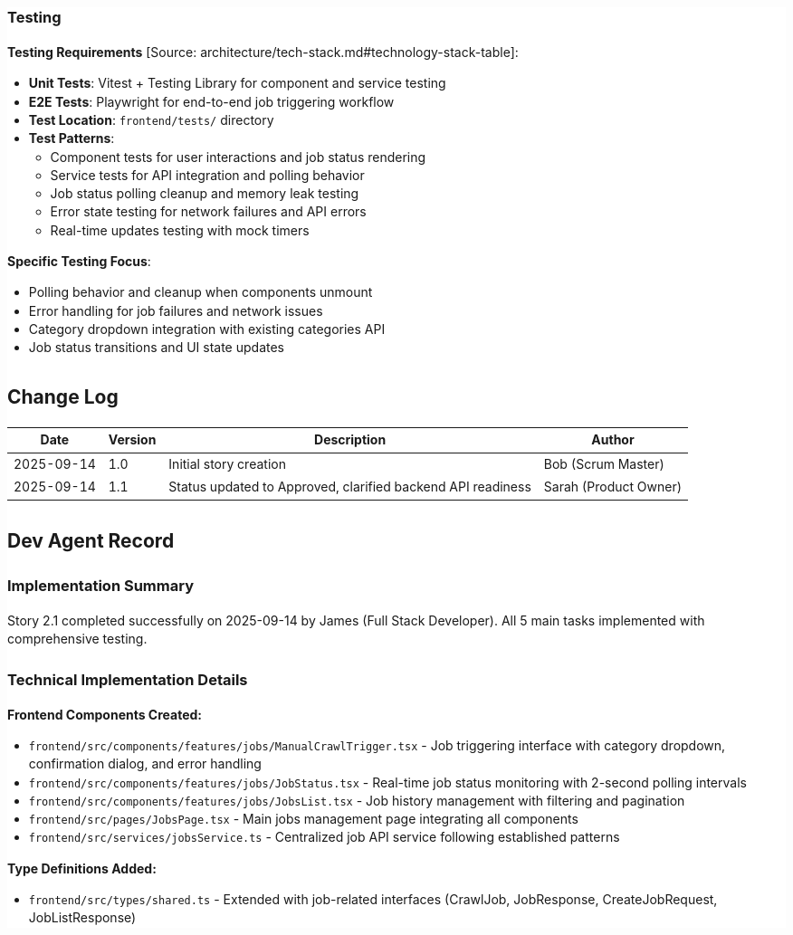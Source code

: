 ### Testing

**Testing Requirements** [Source: architecture/tech-stack.md#technology-stack-table]:

- **Unit Tests**: Vitest + Testing Library for component and service testing
- **E2E Tests**: Playwright for end-to-end job triggering workflow
- **Test Location**: `frontend/tests/` directory
- **Test Patterns**:
  - Component tests for user interactions and job status rendering
  - Service tests for API integration and polling behavior
  - Job status polling cleanup and memory leak testing
  - Error state testing for network failures and API errors
  - Real-time updates testing with mock timers

**Specific Testing Focus**:
- Polling behavior and cleanup when components unmount
- Error handling for job failures and network issues
- Category dropdown integration with existing categories API
- Job status transitions and UI state updates

## Change Log

| Date       | Version | Description            | Author             |
| ---------- | ------- | ---------------------- | ------------------ |
| 2025-09-14 | 1.0     | Initial story creation | Bob (Scrum Master) |
| 2025-09-14 | 1.1     | Status updated to Approved, clarified backend API readiness | Sarah (Product Owner) |

## Dev Agent Record

### Implementation Summary
Story 2.1 completed successfully on 2025-09-14 by James (Full Stack Developer). All 5 main tasks implemented with comprehensive testing.

### Technical Implementation Details

**Frontend Components Created:**
- `frontend/src/components/features/jobs/ManualCrawlTrigger.tsx` - Job triggering interface with category dropdown, confirmation dialog, and error handling
- `frontend/src/components/features/jobs/JobStatus.tsx` - Real-time job status monitoring with 2-second polling intervals
- `frontend/src/components/features/jobs/JobsList.tsx` - Job history management with filtering and pagination
- `frontend/src/pages/JobsPage.tsx` - Main jobs management page integrating all components
- `frontend/src/services/jobsService.ts` - Centralized job API service following established patterns

**Type Definitions Added:**
- `frontend/src/types/shared.ts` - Extended with job-related interfaces (CrawlJob, JobResponse, CreateJobRequest, JobListResponse)
